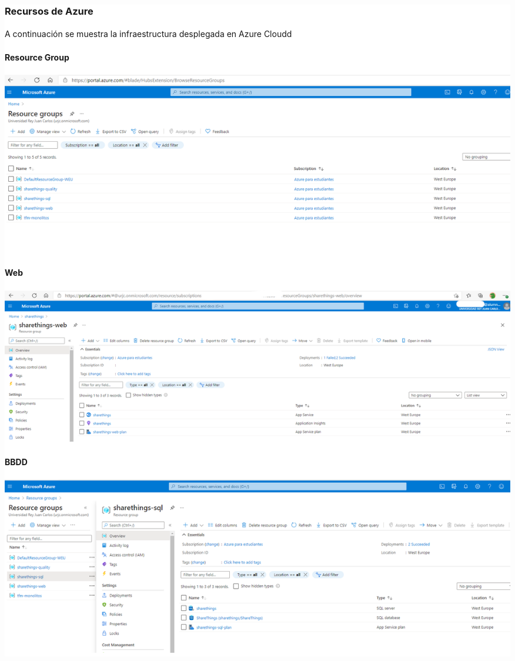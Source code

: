 ### Recursos de Azure

A continuación se muestra la infraestructura desplegada en Azure Cloudd

#### Resource Group
![viewer](Docs/ScreenShots/PortalAzure-RGs.png)

#### Web
![viewer](Docs/ScreenShots/PortalAzure-RG.png)

#### BBDD
![viewer](Docs/ScreenShots/PortalAzure-RG-2.png)
